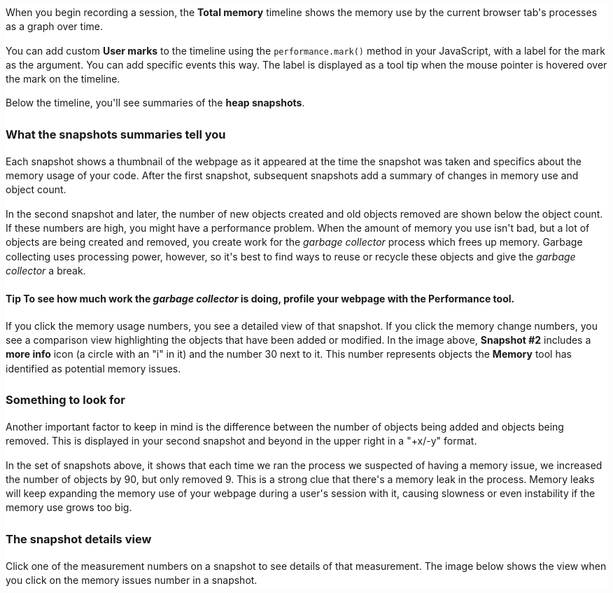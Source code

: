When you begin recording a session, the **Total memory** timeline shows the memory use by the current browser tab's processes as a graph over time. 

You can add custom **User marks** to the timeline using the `performance.mark()` method in your JavaScript, with a label for the mark as the argument. You can add specific events this way. The label is displayed as a tool tip when the mouse pointer is hovered over the mark on the timeline.

Below the timeline, you'll see summaries of the **heap snapshots**.

### What the snapshots summaries tell you

Each snapshot shows a thumbnail of the webpage as it appeared at the time the snapshot was taken and specifics about the memory usage of your code. After the first snapshot, subsequent snapshots add a summary of changes in memory use and object count. 

In the second snapshot and later, the number of new objects created and old objects removed are shown below the object count. If these numbers are high, you might have a performance problem. When the amount of memory you use isn't bad, but a lot of objects are being created and removed, you create work for the *garbage collector* process which frees up memory. Garbage collecting uses processing power, however, so it's best to find ways to reuse or recycle these objects and give the *garbage collector* a break.

#### Tip  To see how much work the *garbage collector* is doing, profile your webpage with the Performance tool.

If you click the memory usage numbers, you see a detailed view of that snapshot. If you click the memory change numbers, you see a comparison view highlighting the objects that have been added or modified. In the image above, **Snapshot #2**  includes a **more info** icon (a circle with an "i" in it) and the number 30 next to it. This number represents objects the **Memory** tool has identified as potential memory issues.

### Something to look for

Another important factor to keep in mind is the difference between the number of objects being added and objects being removed. This is displayed in your second snapshot and beyond in the upper right in a "+x/-y" format. 

In the set of snapshots above, it shows that each time we ran the process we suspected of having a memory issue, we increased the number of objects by 90, but only removed 9. This is a strong clue that there's a memory leak in the process. Memory leaks will keep expanding the memory use of your webpage during a user's session with it, causing slowness or even instability if the memory use grows too big.

### The snapshot details view

Click one of the measurement numbers on a snapshot to see details of that measurement. The image below shows the view when you click on the memory issues number in a snapshot.
